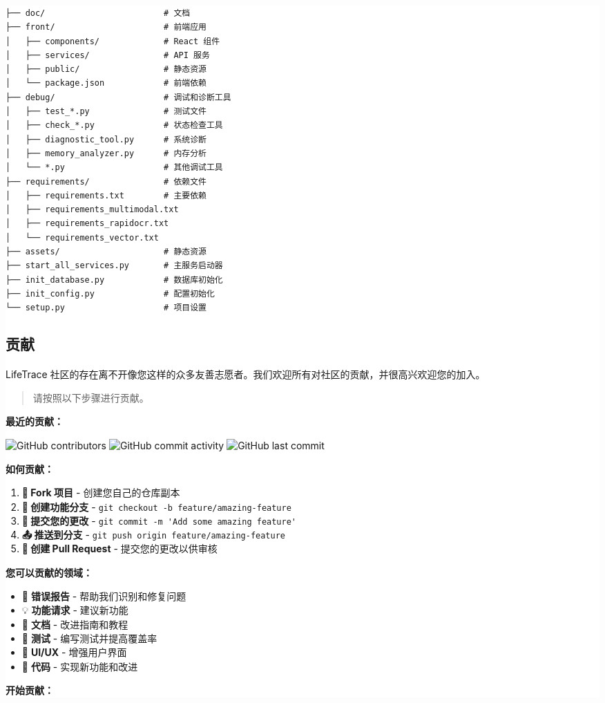 ```
├── doc/                        # 文档
├── front/                      # 前端应用
│   ├── components/             # React 组件
│   ├── services/               # API 服务
│   ├── public/                 # 静态资源
│   └── package.json            # 前端依赖
├── debug/                      # 调试和诊断工具
│   ├── test_*.py               # 测试文件
│   ├── check_*.py              # 状态检查工具
│   ├── diagnostic_tool.py      # 系统诊断
│   ├── memory_analyzer.py      # 内存分析
│   └── *.py                    # 其他调试工具
├── requirements/               # 依赖文件
│   ├── requirements.txt        # 主要依赖
│   ├── requirements_multimodal.txt
│   ├── requirements_rapidocr.txt
│   └── requirements_vector.txt
├── assets/                     # 静态资源
├── start_all_services.py       # 主服务启动器
├── init_database.py            # 数据库初始化
├── init_config.py              # 配置初始化
└── setup.py                    # 项目设置
```



## 贡献

LifeTrace 社区的存在离不开像您这样的众多友善志愿者。我们欢迎所有对社区的贡献，并很高兴欢迎您的加入。

> 请按照以下步骤进行贡献。

**最近的贡献：**

![GitHub contributors](https://img.shields.io/github/contributors/tangyuanbo1/LifeTrace_app) ![GitHub commit activity](https://img.shields.io/github/commit-activity/m/tangyuanbo1/LifeTrace_app) ![GitHub last commit](https://img.shields.io/github/last-commit/tangyuanbo1/LifeTrace_app)

**如何贡献：**

1. **🍴 Fork 项目** - 创建您自己的仓库副本
2. **🌿 创建功能分支** - `git checkout -b feature/amazing-feature`
3. **💾 提交您的更改** - `git commit -m 'Add some amazing feature'`
4. **📤 推送到分支** - `git push origin feature/amazing-feature`
5. **🔄 创建 Pull Request** - 提交您的更改以供审核

**您可以贡献的领域：**

- 🐛 **错误报告** - 帮助我们识别和修复问题
- 💡 **功能请求** - 建议新功能
- 📝 **文档** - 改进指南和教程
- 🧪 **测试** - 编写测试并提高覆盖率
- 🎨 **UI/UX** - 增强用户界面
- 🔧 **代码** - 实现新功能和改进

**开始贡献：**
